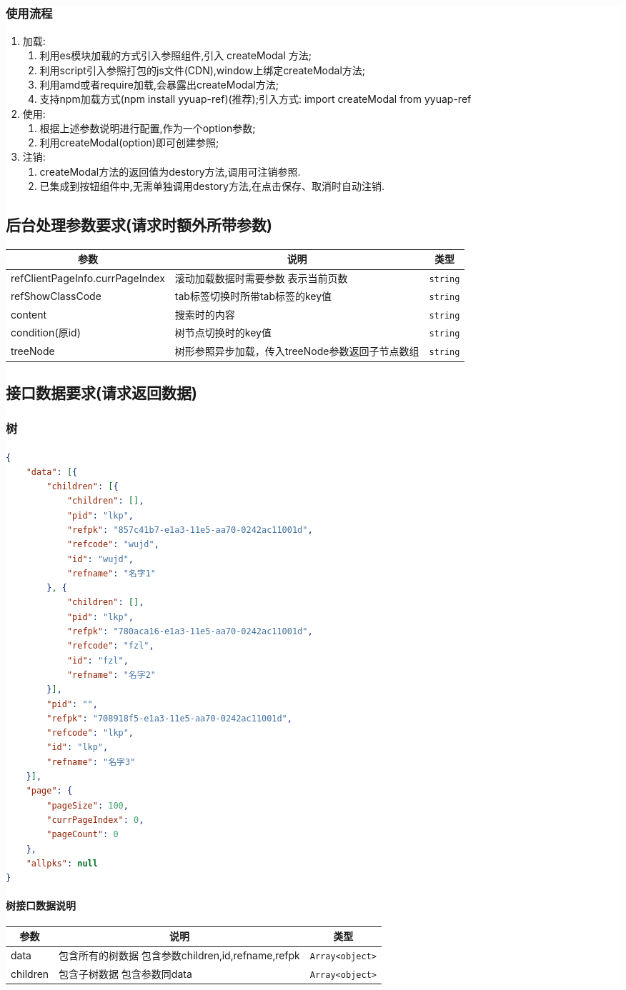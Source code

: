 
### 使用流程
1. 加载:
    1. 利用es模块加载的方式引入参照组件,引入 createModal 方法;
    2. 利用script引入参照打包的js文件(CDN),window上绑定createModal方法;
    3. 利用amd或者require加载,会暴露出createModal方法;
    4. 支持npm加载方式(npm install yyuap-ref)(推荐);引入方式: import createModal from yyuap-ref
2. 使用:
    1. 根据上述参数说明进行配置,作为一个option参数;
    2. 利用createModal(option)即可创建参照;
3. 注销:
    1. createModal方法的返回值为destory方法,调用可注销参照.
	2. 已集成到按钮组件中,无需单独调用destory方法,在点击保存、取消时自动注销.
## 后台处理参数要求(请求时额外所带参数)
参数|说明|类型
---|-----|----
refClientPageInfo.currPageIndex|滚动加载数据时需要参数 表示当前页数|`string`
refShowClassCode|tab标签切换时所带tab标签的key值|`string`
content|搜索时的内容|`string`
condition(原id)|树节点切换时的key值|`string`
treeNode|树形参照异步加载，传入treeNode参数返回子节点数组|`string`

## 接口数据要求(请求返回数据)
### 树
```json
{
	"data": [{
		"children": [{
			"children": [],
			"pid": "lkp",
			"refpk": "857c41b7-e1a3-11e5-aa70-0242ac11001d",
			"refcode": "wujd",
			"id": "wujd",
			"refname": "名字1"
		}, {
			"children": [],
			"pid": "lkp",
			"refpk": "780aca16-e1a3-11e5-aa70-0242ac11001d",
			"refcode": "fzl",
			"id": "fzl",
			"refname": "名字2"
		}],
		"pid": "",
		"refpk": "708918f5-e1a3-11e5-aa70-0242ac11001d",
		"refcode": "lkp",
		"id": "lkp",
		"refname": "名字3"
	}],
	"page": {
		"pageSize": 100,
		"currPageIndex": 0,
		"pageCount": 0
	},
	"allpks": null
}
```
#### 树接口数据说明
参数|说明|类型
---|-----|----
data|包含所有的树数据 包含参数children,id,refname,refpk  |`Array<object>`
children|包含子树数据 包含参数同data |`Array<object>`